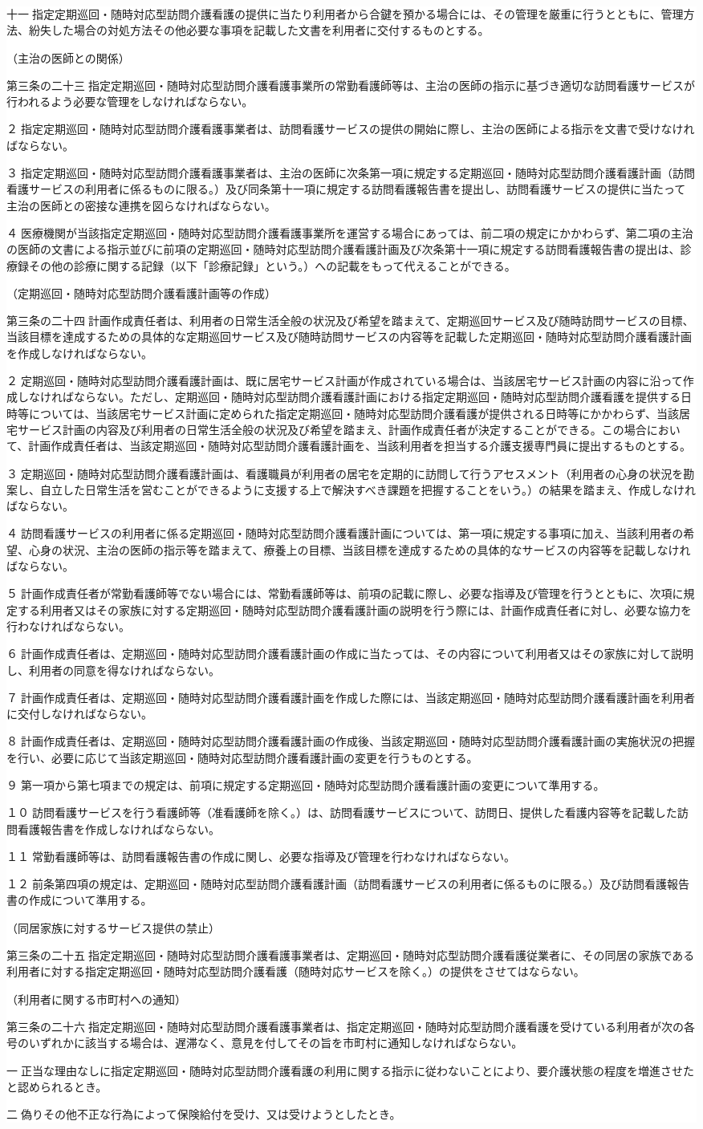 十一 指定定期巡回・随時対応型訪問介護看護の提供に当たり利用者から合鍵を預かる場合には、その管理を厳重に行うとともに、管理方法、紛失した場合の対処方法その他必要な事項を記載した文書を利用者に交付するものとする。

（主治の医師との関係）

第三条の二十三 指定定期巡回・随時対応型訪問介護看護事業所の常勤看護師等は、主治の医師の指示に基づき適切な訪問看護サービスが行われるよう必要な管理をしなければならない。

２ 指定定期巡回・随時対応型訪問介護看護事業者は、訪問看護サービスの提供の開始に際し、主治の医師による指示を文書で受けなければならない。

３ 指定定期巡回・随時対応型訪問介護看護事業者は、主治の医師に次条第一項に規定する定期巡回・随時対応型訪問介護看護計画（訪問看護サービスの利用者に係るものに限る。）及び同条第十一項に規定する訪問看護報告書を提出し、訪問看護サービスの提供に当たって主治の医師との密接な連携を図らなければならない。

４ 医療機関が当該指定定期巡回・随時対応型訪問介護看護事業所を運営する場合にあっては、前二項の規定にかかわらず、第二項の主治の医師の文書による指示並びに前項の定期巡回・随時対応型訪問介護看護計画及び次条第十一項に規定する訪問看護報告書の提出は、診療録その他の診療に関する記録（以下「診療記録」という。）への記載をもって代えることができる。

（定期巡回・随時対応型訪問介護看護計画等の作成）

第三条の二十四 計画作成責任者は、利用者の日常生活全般の状況及び希望を踏まえて、定期巡回サービス及び随時訪問サービスの目標、当該目標を達成するための具体的な定期巡回サービス及び随時訪問サービスの内容等を記載した定期巡回・随時対応型訪問介護看護計画を作成しなければならない。

２ 定期巡回・随時対応型訪問介護看護計画は、既に居宅サービス計画が作成されている場合は、当該居宅サービス計画の内容に沿って作成しなければならない。ただし、定期巡回・随時対応型訪問介護看護計画における指定定期巡回・随時対応型訪問介護看護を提供する日時等については、当該居宅サービス計画に定められた指定定期巡回・随時対応型訪問介護看護が提供される日時等にかかわらず、当該居宅サービス計画の内容及び利用者の日常生活全般の状況及び希望を踏まえ、計画作成責任者が決定することができる。この場合において、計画作成責任者は、当該定期巡回・随時対応型訪問介護看護計画を、当該利用者を担当する介護支援専門員に提出するものとする。

３ 定期巡回・随時対応型訪問介護看護計画は、看護職員が利用者の居宅を定期的に訪問して行うアセスメント（利用者の心身の状況を勘案し、自立した日常生活を営むことができるように支援する上で解決すべき課題を把握することをいう。）の結果を踏まえ、作成しなければならない。

４ 訪問看護サービスの利用者に係る定期巡回・随時対応型訪問介護看護計画については、第一項に規定する事項に加え、当該利用者の希望、心身の状況、主治の医師の指示等を踏まえて、療養上の目標、当該目標を達成するための具体的なサービスの内容等を記載しなければならない。

５ 計画作成責任者が常勤看護師等でない場合には、常勤看護師等は、前項の記載に際し、必要な指導及び管理を行うとともに、次項に規定する利用者又はその家族に対する定期巡回・随時対応型訪問介護看護計画の説明を行う際には、計画作成責任者に対し、必要な協力を行わなければならない。

６ 計画作成責任者は、定期巡回・随時対応型訪問介護看護計画の作成に当たっては、その内容について利用者又はその家族に対して説明し、利用者の同意を得なければならない。

７ 計画作成責任者は、定期巡回・随時対応型訪問介護看護計画を作成した際には、当該定期巡回・随時対応型訪問介護看護計画を利用者に交付しなければならない。

８ 計画作成責任者は、定期巡回・随時対応型訪問介護看護計画の作成後、当該定期巡回・随時対応型訪問介護看護計画の実施状況の把握を行い、必要に応じて当該定期巡回・随時対応型訪問介護看護計画の変更を行うものとする。

９ 第一項から第七項までの規定は、前項に規定する定期巡回・随時対応型訪問介護看護計画の変更について準用する。

１０ 訪問看護サービスを行う看護師等（准看護師を除く。）は、訪問看護サービスについて、訪問日、提供した看護内容等を記載した訪問看護報告書を作成しなければならない。

１１ 常勤看護師等は、訪問看護報告書の作成に関し、必要な指導及び管理を行わなければならない。

１２ 前条第四項の規定は、定期巡回・随時対応型訪問介護看護計画（訪問看護サービスの利用者に係るものに限る。）及び訪問看護報告書の作成について準用する。

（同居家族に対するサービス提供の禁止）

第三条の二十五 指定定期巡回・随時対応型訪問介護看護事業者は、定期巡回・随時対応型訪問介護看護従業者に、その同居の家族である利用者に対する指定定期巡回・随時対応型訪問介護看護（随時対応サービスを除く。）の提供をさせてはならない。

（利用者に関する市町村への通知）

第三条の二十六 指定定期巡回・随時対応型訪問介護看護事業者は、指定定期巡回・随時対応型訪問介護看護を受けている利用者が次の各号のいずれかに該当する場合は、遅滞なく、意見を付してその旨を市町村に通知しなければならない。

一 正当な理由なしに指定定期巡回・随時対応型訪問介護看護の利用に関する指示に従わないことにより、要介護状態の程度を増進させたと認められるとき。

二 偽りその他不正な行為によって保険給付を受け、又は受けようとしたとき。
